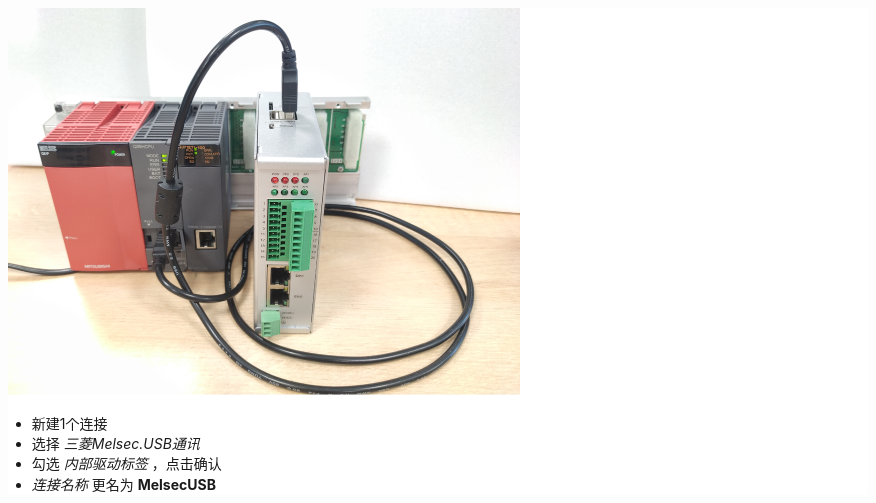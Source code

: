 <img src="MDC_OPCUA_Drivers-User_Manual.assets/image-20200731134611206.png" alt="image-20200731134611206" style="zoom: 50%;" />



* 新建1个连接
* 选择 _三菱Melsec.USB通讯_  
* 勾选 _内部驱动标签_ ，点击确认
* _连接名称_ 更名为 __MelsecUSB__